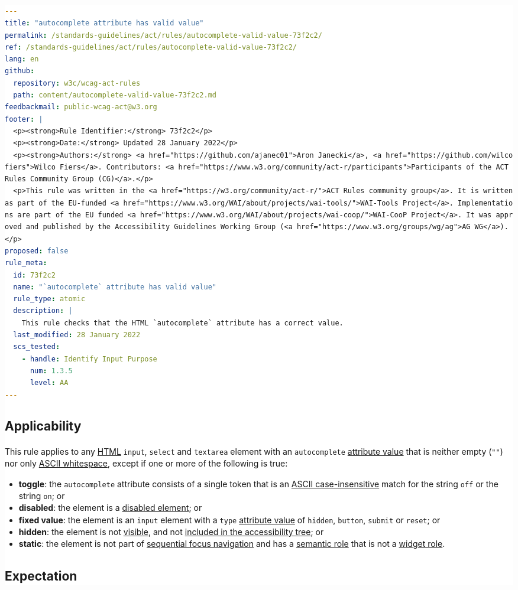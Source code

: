 ```yaml
---
title: "autocomplete attribute has valid value"
permalink: /standards-guidelines/act/rules/autocomplete-valid-value-73f2c2/
ref: /standards-guidelines/act/rules/autocomplete-valid-value-73f2c2/
lang: en
github:
  repository: w3c/wcag-act-rules
  path: content/autocomplete-valid-value-73f2c2.md
feedbackmail: public-wcag-act@w3.org
footer: |
  <p><strong>Rule Identifier:</strong> 73f2c2</p>
  <p><strong>Date:</strong> Updated 28 January 2022</p>
  <p><strong>Authors:</strong> <a href="https://github.com/ajanec01">Aron Janecki</a>, <a href="https://github.com/wilcofiers">Wilco Fiers</a>. Contributors: <a href="https://www.w3.org/community/act-r/participants">Participants of the ACT Rules Community Group (CG)</a>.</p>
  <p>This rule was written in the <a href="https://w3.org/community/act-r/">ACT Rules community group</a>. It is written as part of the EU-funded <a href="https://www.w3.org/WAI/about/projects/wai-tools/">WAI-Tools Project</a>. Implementations are part of the EU funded <a href="https://www.w3.org/WAI/about/projects/wai-coop/">WAI-CooP Project</a>. It was approved and published by the Accessibility Guidelines Working Group (<a href="https://www.w3.org/groups/wg/ag">AG WG</a>).</p>
proposed: false
rule_meta:
  id: 73f2c2
  name: "`autocomplete` attribute has valid value"
  rule_type: atomic
  description: |
    This rule checks that the HTML `autocomplete` attribute has a correct value.
  last_modified: 28 January 2022
  scs_tested:
    - handle: Identify Input Purpose
      num: 1.3.5
      level: AA
---
```


## Applicability

This rule applies to any [HTML][] `input`, `select` and `textarea` element with an `autocomplete` [attribute value][] that is neither empty (`""`) nor only [ASCII whitespace][], except if one or more of the following is true:

- **toggle**: the `autocomplete` attribute consists of a single token that is an [ASCII case-insensitive][] match for the string `off` or the string `on`; or
- **disabled**: the element is a [disabled element]; or
- **fixed value**: the element is an `input` element with a `type` [attribute value][] of `hidden`, `button`, `submit` or `reset`; or
- **hidden**: the element is not [visible][], and not [included in the accessibility tree][]; or
- **static**: the element is not part of [sequential focus navigation][] and has a [semantic role][] that is not a [widget role][].

## Expectation


[accessibility support base line]: https://www.w3.org/TR/WCAG-EM/#step1c 'Definition of accessibility support base line'
[actually disabled]: https://html.spec.whatwg.org/multipage/semantics-other.html#concept-element-disabled 'HTML definition of Actually Disabled'
[appropriate field name for the form control]: #appropriate-field-for-the-form-control 'Definition of Appropriate field for the form control'
[ascii case-insensitive]: https://infra.spec.whatwg.org/#ascii-case-insensitive 'definition of ASCII case-insensitive'
[ascii whitespace]: https://infra.spec.whatwg.org/#ascii-whitespace 'HTML ASCII whitespace 2020/08/12'
[assistive technology]: https://www.w3.org/TR/WCAG21/#dfn-assistive-technologies 'WCAG definition of Assistive Technologies'
[attribute value]: #attribute-value 'Definition of Attribute Value'
[boolean attributes]: https://html.spec.whatwg.org/multipage/common-microsyntaxes.html#boolean-attributes 'HTML Specification of Boolean Attribute'
[comma separated]: https://html.spec.whatwg.org/multipage/common-microsyntaxes.html#comma-separated-tokens 'HTML Specification of Comma Separated Tokens'
[computed]: https://www.w3.org/TR/css-cascade/#computed-value 'CSS definition of computed value'
[correct autocomplete field]: #correct-autocomplete-field 'Definition of Correct autocomplete field'
[disabled element]: #disabled-element 'Definition of Disabled Element'
[disabled pseudo-class]: https://drafts.csswg.org/selectors/#disabled-pseudo "CSS Selectors Level 4 (Editor's Draft), definition of the :disabled pseudo-class"
[element]: https://dom.spec.whatwg.org/#element 'DOM element, 2021/05/31'
[enumerated attributes]: https://html.spec.whatwg.org/multipage/common-microsyntaxes.html#enumerated-attribute 'HTML Specification of Enumerated Attribute'
[examples of included in the accessibility tree]: https://act-rules.github.io/pages/examples/included-in-the-accessibility-tree/
[explicit role]: #explicit-role 'Definition of Explicit Role'
[flat tree]: https://drafts.csswg.org/css-scoping/#flat-tree 'Definition of flat tree'
[focusable]: #focusable 'Definition of Focusable'
[html aam]: https://www.w3.org/TR/html-aam-1.0/#html-attribute-state-and-property-mappings 'Specification of HTML attributes value mapping to ARIA states and properties'
[html namespaces]: https://infra.spec.whatwg.org/#namespaces 'HTML namespace, 2021/05/31'
[html specification for autofill detail tokens]: https://html.spec.whatwg.org/#autofill-detail-tokens 'HTML Autofill Detail, 2020/08/12'
[html]: #namespaced-element
[idl attribute]: https://heycam.github.io/webidl/#idl-attributes "Definition of Web IDL Attribute (Editor's Draft)"
[implicit role]: #implicit-role 'Definition of Implicit Role'
[included in the accessibility tree]: #included-in-the-accessibility-tree 'Definition of Included in the accessibility tree'
[inclusive ancestors]: https://dom.spec.whatwg.org/#concept-tree-inclusive-ancestor 'DOM Definition of Inclusive Ancestor'
[inoperable]: https://www.w3.org/TR/wai-aria/#dfn-operable
[marked as decorative]: #marked-as-decorative 'Definition of Marked as Decorative'
[namespaceuri]: https://dom.spec.whatwg.org/#dom-element-namespaceuri 'DOM Element namespaceURI, 2021/05/31'
[numbers]: https://html.spec.whatwg.org/multipage/common-microsyntaxes.html#numbers 'HTML Specification of Number Parsing'
[presentational roles conflict resolution]: https://www.w3.org/TR/wai-aria-1.1/#conflict_resolution_presentation_none 'Presentational Roles Conflict Resolution'
[programmatically hidden]: #programmatically-hidden 'Definition of Programmatically Hidden'
[pure decoration]: https://www.w3.org/TR/WCAG21/#dfn-pure-decoration 'WCAG definition of Pure Decoration'
[reflect]: https://html.spec.whatwg.org/multipage/common-dom-interfaces.html#reflecting-content-attributes-in-idl-attributes 'HTML specification of Reflecting Content Attributes in IDL Attributes'
[role attribute]: https://www.w3.org/TR/role-attribute/ 'Specification of the role attribute'
[sc135]: https://www.w3.org/TR/WCAG21/#identify-input-purpose 'WCAG 2.1 success criterion 1.3.5 Identify Input Purpose'
[semantic role]: #semantic-role 'Definition of Semantic Role'
[sequential focus navigation]: https://html.spec.whatwg.org/#sequential-focus-navigation 'HTML sequential focus navigation, 2020/08/12'
[shadow-including ancestor]: https://dom.spec.whatwg.org/#concept-shadow-including-ancestor
[space separated]: https://html.spec.whatwg.org/#set-of-space-separated-tokens 'HTML Set of space separated tokens 2020/08/12'
[visible]: #visible 'Definition of Visible'
[wai-aria specification]: https://www.w3.org/TR/wai-aria-1.1/#propcharacteristic_value 'WAI-ARIA Specification of States and Properties Value'
[wai-aria specifications]: #wai-aria-specifications 'Definition of WAI-ARIA specifications'
[widget role]: https://www.w3.org/TR/wai-aria-1.1/#widget_roles 'WAI-ARIA widget roles'
